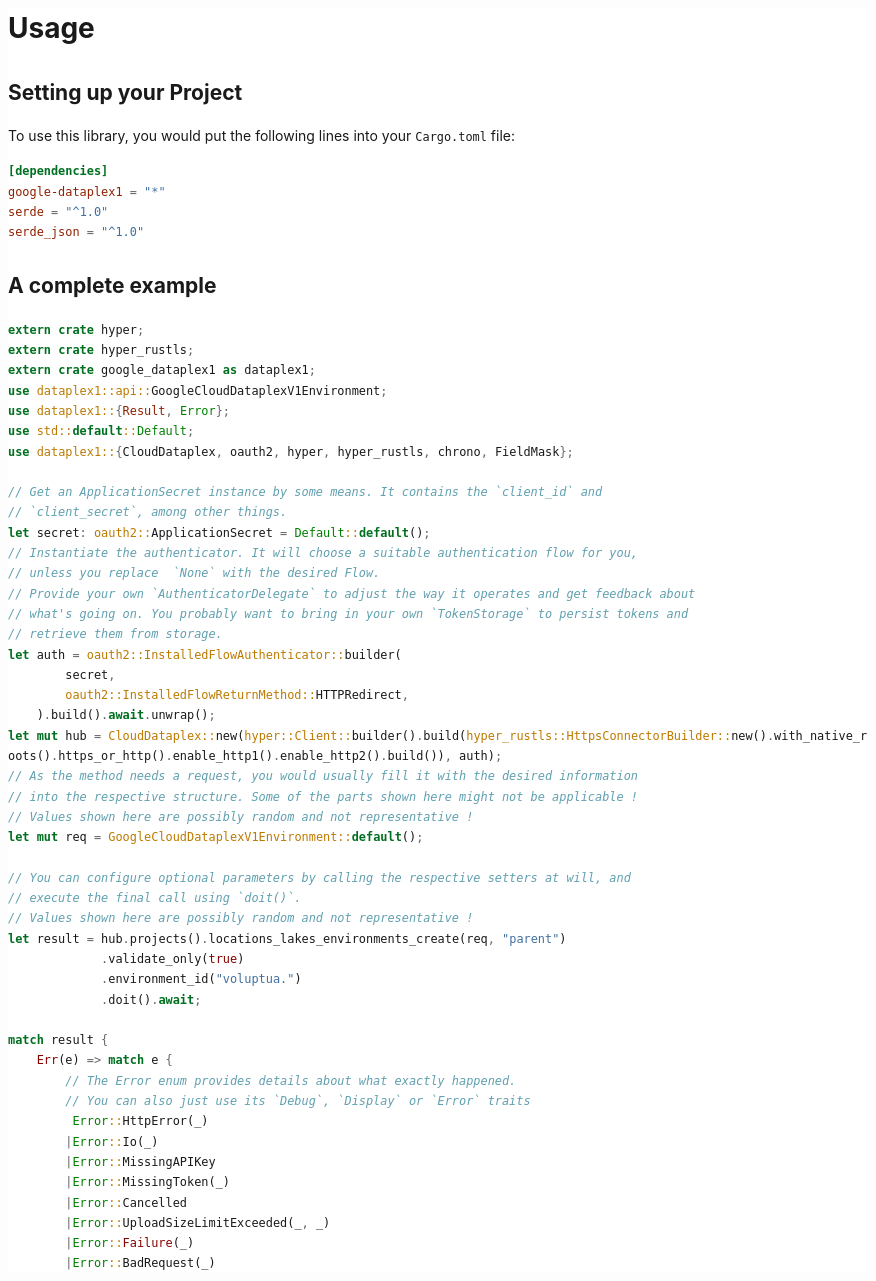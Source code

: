 # Usage

## Setting up your Project

To use this library, you would put the following lines into your `Cargo.toml` file:

```toml
[dependencies]
google-dataplex1 = "*"
serde = "^1.0"
serde_json = "^1.0"
```

## A complete example

```Rust
extern crate hyper;
extern crate hyper_rustls;
extern crate google_dataplex1 as dataplex1;
use dataplex1::api::GoogleCloudDataplexV1Environment;
use dataplex1::{Result, Error};
use std::default::Default;
use dataplex1::{CloudDataplex, oauth2, hyper, hyper_rustls, chrono, FieldMask};

// Get an ApplicationSecret instance by some means. It contains the `client_id` and 
// `client_secret`, among other things.
let secret: oauth2::ApplicationSecret = Default::default();
// Instantiate the authenticator. It will choose a suitable authentication flow for you, 
// unless you replace  `None` with the desired Flow.
// Provide your own `AuthenticatorDelegate` to adjust the way it operates and get feedback about 
// what's going on. You probably want to bring in your own `TokenStorage` to persist tokens and
// retrieve them from storage.
let auth = oauth2::InstalledFlowAuthenticator::builder(
        secret,
        oauth2::InstalledFlowReturnMethod::HTTPRedirect,
    ).build().await.unwrap();
let mut hub = CloudDataplex::new(hyper::Client::builder().build(hyper_rustls::HttpsConnectorBuilder::new().with_native_roots().https_or_http().enable_http1().enable_http2().build()), auth);
// As the method needs a request, you would usually fill it with the desired information
// into the respective structure. Some of the parts shown here might not be applicable !
// Values shown here are possibly random and not representative !
let mut req = GoogleCloudDataplexV1Environment::default();

// You can configure optional parameters by calling the respective setters at will, and
// execute the final call using `doit()`.
// Values shown here are possibly random and not representative !
let result = hub.projects().locations_lakes_environments_create(req, "parent")
             .validate_only(true)
             .environment_id("voluptua.")
             .doit().await;

match result {
    Err(e) => match e {
        // The Error enum provides details about what exactly happened.
        // You can also just use its `Debug`, `Display` or `Error` traits
         Error::HttpError(_)
        |Error::Io(_)
        |Error::MissingAPIKey
        |Error::MissingToken(_)
        |Error::Cancelled
        |Error::UploadSizeLimitExceeded(_, _)
        |Error::Failure(_)
        |Error::BadRequest(_)
```

[wiki-pod]: http://en.wikipedia.org/wiki/Plain_old_data_structure
[builder-pattern]: http://en.wikipedia.org/wiki/Builder_pattern
[google-go-api]: https://github.com/google/google-api-go-client
[repo-license]: https://github.com/Byron/google-apis-rsblob/main/LICENSE.md